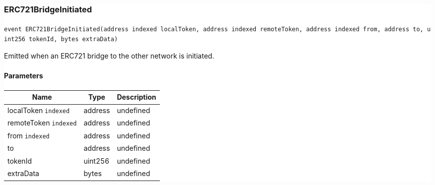 ### ERC721BridgeInitiated

```solidity
event ERC721BridgeInitiated(address indexed localToken, address indexed remoteToken, address indexed from, address to, uint256 tokenId, bytes extraData)
```

Emitted when an ERC721 bridge to the other network is initiated.



#### Parameters

| Name | Type | Description |
|---|---|---|
| localToken `indexed` | address | undefined |
| remoteToken `indexed` | address | undefined |
| from `indexed` | address | undefined |
| to  | address | undefined |
| tokenId  | uint256 | undefined |
| extraData  | bytes | undefined |




